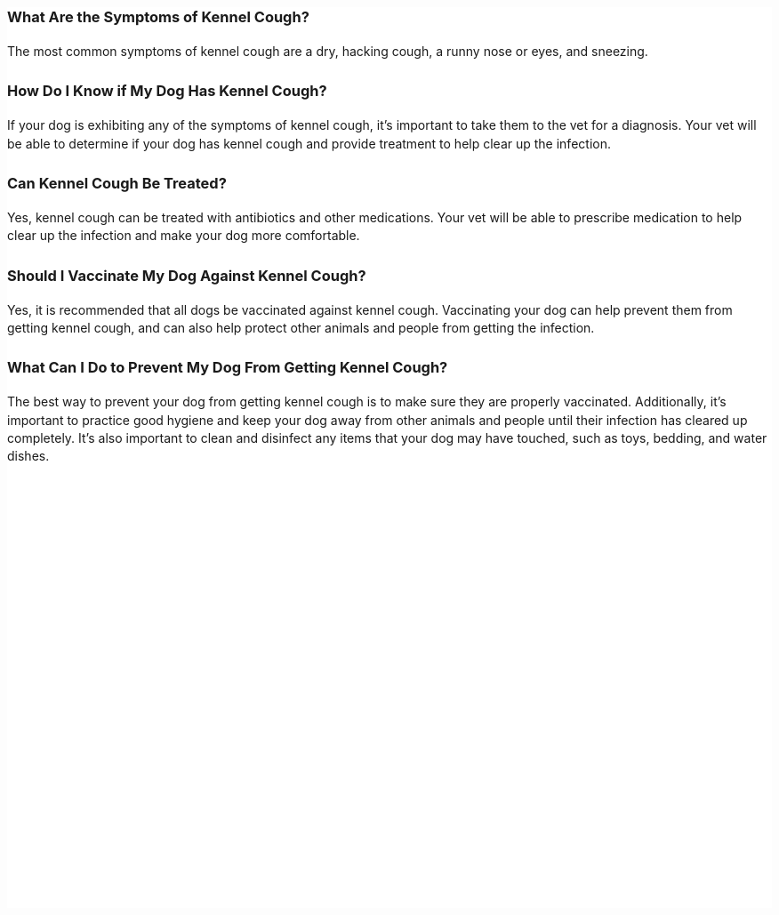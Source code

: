 <h3>What Are the Symptoms of Kennel Cough?</h3>

<p>The most common symptoms of kennel cough are a dry, hacking cough, a runny nose or eyes, and sneezing.</p>

<h3>How Do I Know if My Dog Has Kennel Cough?</h3>

<p>If your dog is exhibiting any of the symptoms of kennel cough, it’s important to take them to the vet for a diagnosis. Your vet will be able to determine if your dog has kennel cough and provide treatment to help clear up the infection.</p>

<h3>Can Kennel Cough Be Treated?</h3>

<p>Yes, kennel cough can be treated with antibiotics and other medications. Your vet will be able to prescribe medication to help clear up the infection and make your dog more comfortable.</p>

<h3>Should I Vaccinate My Dog Against Kennel Cough?</h3>

<p>Yes, it is recommended that all dogs be vaccinated against kennel cough. Vaccinating your dog can help prevent them from getting kennel cough, and can also help protect other animals and people from getting the infection.</p>

<h3>What Can I Do to Prevent My Dog From Getting Kennel Cough?</h3>

<p>The best way to prevent your dog from getting kennel cough is to make sure they are properly vaccinated. Additionally, it’s important to practice good hygiene and keep your dog away from other animals and people until their infection has cleared up completely. It’s also important to clean and disinfect any items that your dog may have touched, such as toys, bedding, and water dishes.</p>

<div style="position: relative; padding-bottom: 56.25%; overflow: hidden"><iframe src="https://www.youtube.com/embed/gHw2iWZTAD0" frameborder="0" allow="accelerometer; autoplay; clipboard-write; encrypted-media; gyroscope; picture-in-picture; web-share" allowfullscreen style="position: absolute; top: 0; left: 0; width: 100%; height: 100%;"></iframe>
</div>